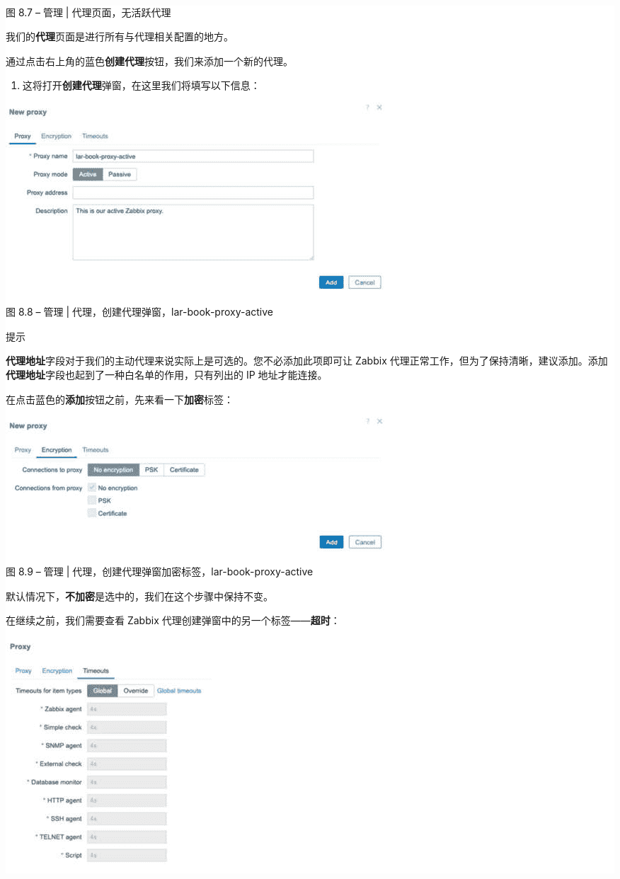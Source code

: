 图 8.7 – 管理 | 代理页面，无活跃代理

我们的**代理**页面是进行所有与代理相关配置的地方。

通过点击右上角的蓝色**创建代理**按钮，我们来添加一个新的代理。

1.  这将打开**创建代理**弹窗，在这里我们将填写以下信息：

![图 8.8 – 管理 | 代理，创建代理弹窗，lar-book-proxy-active](img/B19803_08_08.jpg)

图 8.8 – 管理 | 代理，创建代理弹窗，lar-book-proxy-active

提示

**代理地址**字段对于我们的主动代理来说实际上是可选的。您不必添加此项即可让 Zabbix 代理正常工作，但为了保持清晰，建议添加。添加**代理地址**字段也起到了一种白名单的作用，只有列出的 IP 地址才能连接。

在点击蓝色的**添加**按钮之前，先来看一下**加密**标签：

![图 8.9 – 管理 | 代理，创建代理弹窗加密标签，lar-book-proxy-active](img/B19803_08_09.jpg)

图 8.9 – 管理 | 代理，创建代理弹窗加密标签，lar-book-proxy-active

默认情况下，**不加密**是选中的，我们在这个步骤中保持不变。

在继续之前，我们需要查看 Zabbix 代理创建弹窗中的另一个标签——**超时**：

![图 8.10 – 管理 | 代理，创建代理弹窗超时标签，lar-book-proxy-passive](img/B19803_08_10.jpg)
